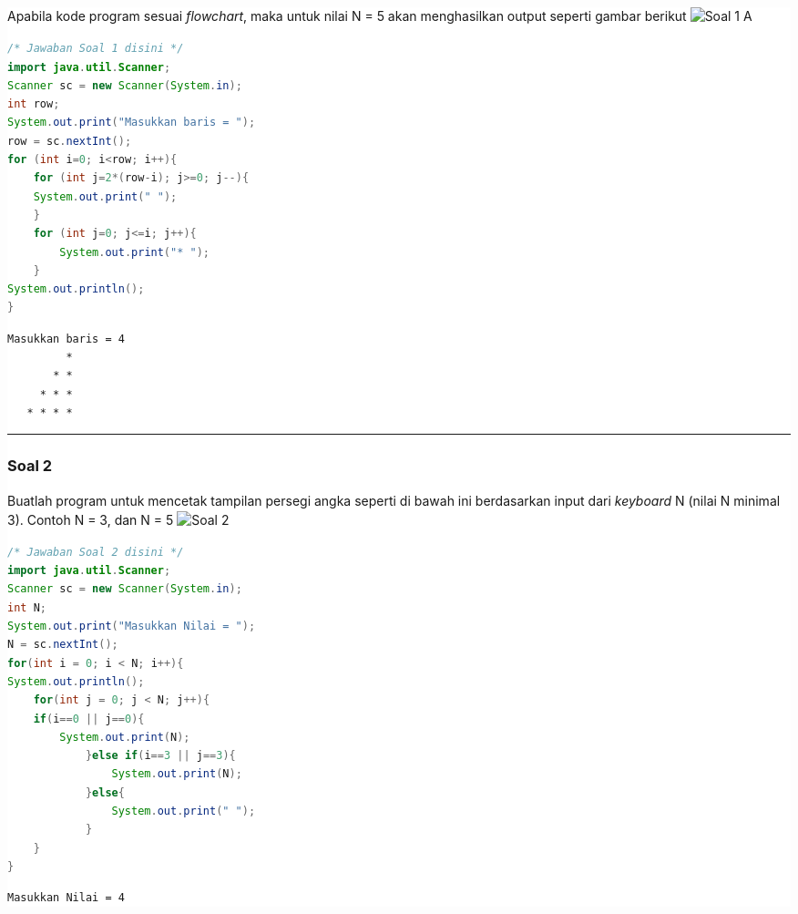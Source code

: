 Apabila kode program sesuai _flowchart_, maka untuk nilai N = 5 akan menghasilkan output seperti gambar berikut
![Soal 1 A](images/Soal-01.1.png)


```Java
/* Jawaban Soal 1 disini */
import java.util.Scanner;
Scanner sc = new Scanner(System.in);
int row;
System.out.print("Masukkan baris = ");
row = sc.nextInt();       
for (int i=0; i<row; i++){     
    for (int j=2*(row-i); j>=0; j--){       
    System.out.print(" ");
    }     
    for (int j=0; j<=i; j++){         
        System.out.print("* ");   
    } 
System.out.println();   
}  
```
    Masukkan baris = 4
             * 
           * * 
         * * * 
       * * * * 
***
### Soal 2
Buatlah program untuk mencetak tampilan persegi angka seperti di bawah ini berdasarkan input dari _keyboard_ N (nilai N minimal 3). Contoh N = 3, dan N = 5
![Soal 2](images/Soal-02.png)


```Java
/* Jawaban Soal 2 disini */
import java.util.Scanner;
Scanner sc = new Scanner(System.in);
int N;
System.out.print("Masukkan Nilai = ");
N = sc.nextInt();
for(int i = 0; i < N; i++){
System.out.println();
    for(int j = 0; j < N; j++){
    if(i==0 || j==0){
        System.out.print(N);
            }else if(i==3 || j==3){
                System.out.print(N);
            }else{
                System.out.print(" ");
            }
    }
}
```
    Masukkan Nilai = 4
